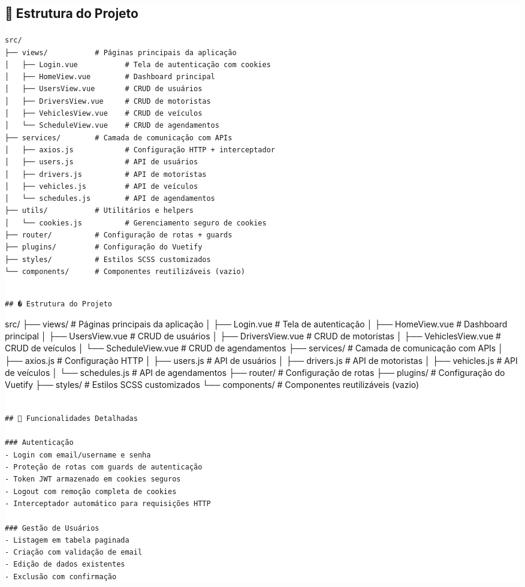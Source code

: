 ## 📱 Estrutura do Projeto

```
src/
├── views/           # Páginas principais da aplicação
│   ├── Login.vue           # Tela de autenticação com cookies
│   ├── HomeView.vue        # Dashboard principal
│   ├── UsersView.vue       # CRUD de usuários
│   ├── DriversView.vue     # CRUD de motoristas
│   ├── VehiclesView.vue    # CRUD de veículos
│   └── ScheduleView.vue    # CRUD de agendamentos
├── services/        # Camada de comunicação com APIs
│   ├── axios.js            # Configuração HTTP + interceptador
│   ├── users.js            # API de usuários
│   ├── drivers.js          # API de motoristas
│   ├── vehicles.js         # API de veículos
│   └── schedules.js        # API de agendamentos
├── utils/           # Utilitários e helpers
│   └── cookies.js          # Gerenciamento seguro de cookies
├── router/          # Configuração de rotas + guards
├── plugins/         # Configuração do Vuetify
├── styles/          # Estilos SCSS customizados
└── components/      # Componentes reutilizáveis (vazio)
```
```

## � Estrutura do Projeto

```
src/
├── views/           # Páginas principais da aplicação
│   ├── Login.vue           # Tela de autenticação
│   ├── HomeView.vue        # Dashboard principal
│   ├── UsersView.vue       # CRUD de usuários
│   ├── DriversView.vue     # CRUD de motoristas
│   ├── VehiclesView.vue    # CRUD de veículos
│   └── ScheduleView.vue    # CRUD de agendamentos
├── services/        # Camada de comunicação com APIs
│   ├── axios.js            # Configuração HTTP
│   ├── users.js            # API de usuários
│   ├── drivers.js          # API de motoristas
│   ├── vehicles.js         # API de veículos
│   └── schedules.js        # API de agendamentos
├── router/          # Configuração de rotas
├── plugins/         # Configuração do Vuetify
├── styles/          # Estilos SCSS customizados
└── components/      # Componentes reutilizáveis (vazio)
```

## 🔑 Funcionalidades Detalhadas

### Autenticação
- Login com email/username e senha
- Proteção de rotas com guards de autenticação
- Token JWT armazenado em cookies seguros
- Logout com remoção completa de cookies
- Interceptador automático para requisições HTTP

### Gestão de Usuários
- Listagem em tabela paginada
- Criação com validação de email
- Edição de dados existentes
- Exclusão com confirmação

```